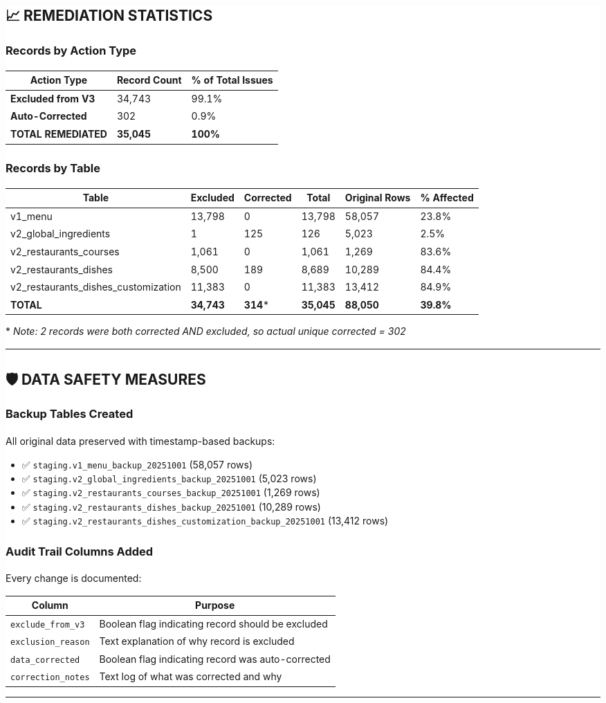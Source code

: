 ## 📈 REMEDIATION STATISTICS

### Records by Action Type

| Action Type | Record Count | % of Total Issues |
|-------------|--------------|-------------------|
| **Excluded from V3** | 34,743 | 99.1% |
| **Auto-Corrected** | 302 | 0.9% |
| **TOTAL REMEDIATED** | **35,045** | **100%** |

### Records by Table

| Table | Excluded | Corrected | Total | Original Rows | % Affected |
|-------|----------|-----------|-------|---------------|------------|
| v1_menu | 13,798 | 0 | 13,798 | 58,057 | 23.8% |
| v2_global_ingredients | 1 | 125 | 126 | 5,023 | 2.5% |
| v2_restaurants_courses | 1,061 | 0 | 1,061 | 1,269 | 83.6% |
| v2_restaurants_dishes | 8,500 | 189 | 8,689 | 10,289 | 84.4% |
| v2_restaurants_dishes_customization | 11,383 | 0 | 11,383 | 13,412 | 84.9% |
| **TOTAL** | **34,743** | **314*** | **35,045** | **88,050** | **39.8%** |

\* *Note: 2 records were both corrected AND excluded, so actual unique corrected = 302*

---

## 🛡️ DATA SAFETY MEASURES

### Backup Tables Created
All original data preserved with timestamp-based backups:

- ✅ `staging.v1_menu_backup_20251001` (58,057 rows)
- ✅ `staging.v2_global_ingredients_backup_20251001` (5,023 rows)
- ✅ `staging.v2_restaurants_courses_backup_20251001` (1,269 rows)
- ✅ `staging.v2_restaurants_dishes_backup_20251001` (10,289 rows)
- ✅ `staging.v2_restaurants_dishes_customization_backup_20251001` (13,412 rows)

### Audit Trail Columns Added
Every change is documented:

| Column | Purpose |
|--------|---------|
| `exclude_from_v3` | Boolean flag indicating record should be excluded |
| `exclusion_reason` | Text explanation of why record is excluded |
| `data_corrected` | Boolean flag indicating record was auto-corrected |
| `correction_notes` | Text log of what was corrected and why |

---